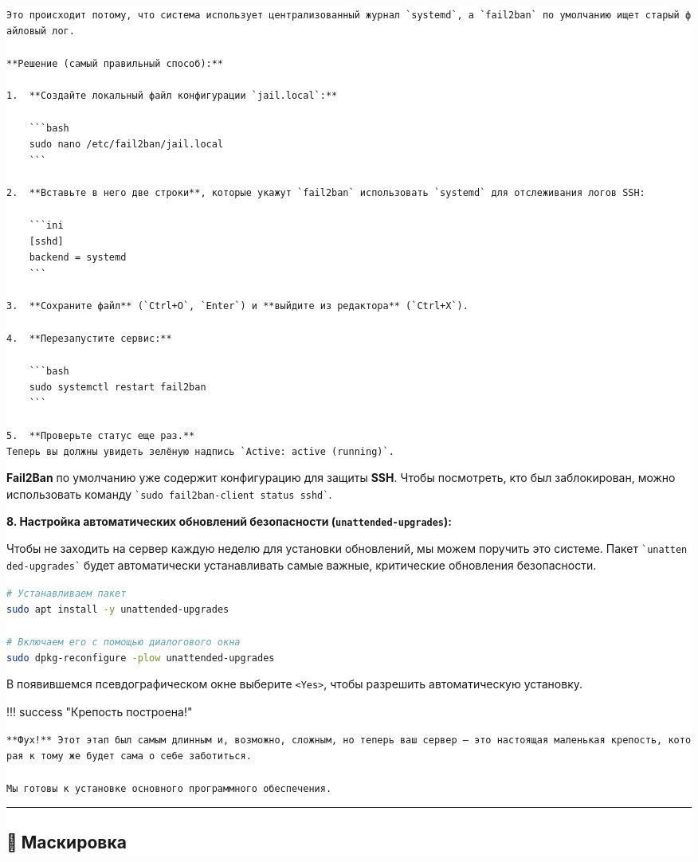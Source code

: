    Это происходит потому, что система использует централизованный журнал `systemd`, а `fail2ban` по умолчанию ищет старый файловый лог.

    **Решение (самый правильный способ):**

    1.  **Создайте локальный файл конфигурации `jail.local`:**

        ```bash
        sudo nano /etc/fail2ban/jail.local
        ```

    2.  **Вставьте в него две строки**, которые укажут `fail2ban` использовать `systemd` для отслеживания логов SSH:

        ```ini
        [sshd]
        backend = systemd
        ```

    3.  **Сохраните файл** (`Ctrl+O`, `Enter`) и **выйдите из редактора** (`Ctrl+X`).

    4.  **Перезапустите сервис:**

        ```bash
        sudo systemctl restart fail2ban
        ```

    5.  **Проверьте статус еще раз.**
    Теперь вы должны увидеть зелёную надпись `Active: active (running)`.

**Fail2Ban** по умолчанию уже содержит конфигурацию для защиты **SSH**.
Чтобы посмотреть, кто был заблокирован, можно использовать команду `` `sudo fail2ban-client status sshd` ``.

**8. Настройка автоматических обновлений безопасности (`unattended-upgrades`):**

Чтобы не заходить на сервер каждую неделю для установки обновлений, мы можем поручить это системе.
Пакет `` `unattended-upgrades` `` будет автоматически устанавливать самые важные, критические обновления безопасности.

```bash
# Устанавливаем пакет
sudo apt install -y unattended-upgrades

# Включаем его с помощью диалогового окна
sudo dpkg-reconfigure -plow unattended-upgrades
```
В появившемся псевдографическом окне выберите `<Yes>`, чтобы разрешить автоматическую установку.

!!! success "Крепость построена!"

    **Фух!** Этот этап был самым длинным и, возможно, сложным, но теперь ваш сервер — это настоящая маленькая крепость, которая к тому же будет сама о себе заботиться.
    
    Мы готовы к установке основного программного обеспечения.

---

## 🎯 Маскировка
